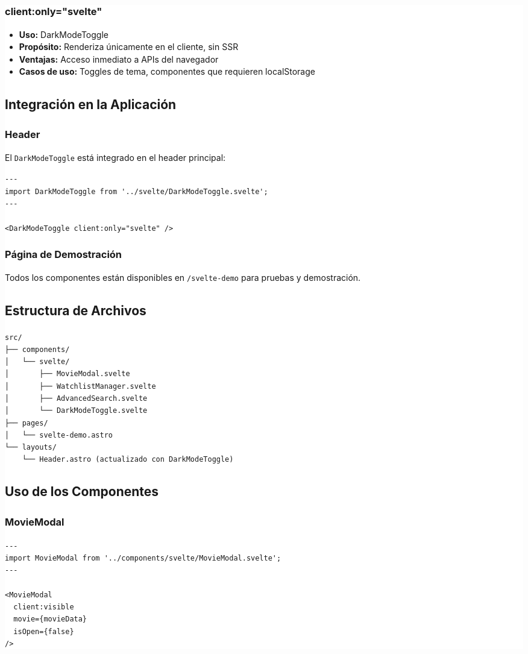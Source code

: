 ### client:only="svelte"
- **Uso:** DarkModeToggle
- **Propósito:** Renderiza únicamente en el cliente, sin SSR
- **Ventajas:** Acceso inmediato a APIs del navegador
- **Casos de uso:** Toggles de tema, componentes que requieren localStorage

## Integración en la Aplicación

### Header
El `DarkModeToggle` está integrado en el header principal:
```astro
---
import DarkModeToggle from '../svelte/DarkModeToggle.svelte';
---

<DarkModeToggle client:only="svelte" />
```

### Página de Demostración
Todos los componentes están disponibles en `/svelte-demo` para pruebas y demostración.

## Estructura de Archivos

```
src/
├── components/
│   └── svelte/
│       ├── MovieModal.svelte
│       ├── WatchlistManager.svelte
│       ├── AdvancedSearch.svelte
│       └── DarkModeToggle.svelte
├── pages/
│   └── svelte-demo.astro
└── layouts/
    └── Header.astro (actualizado con DarkModeToggle)
```

## Uso de los Componentes

### MovieModal
```astro
---
import MovieModal from '../components/svelte/MovieModal.svelte';
---

<MovieModal 
  client:visible
  movie={movieData}
  isOpen={false}
/>
```
